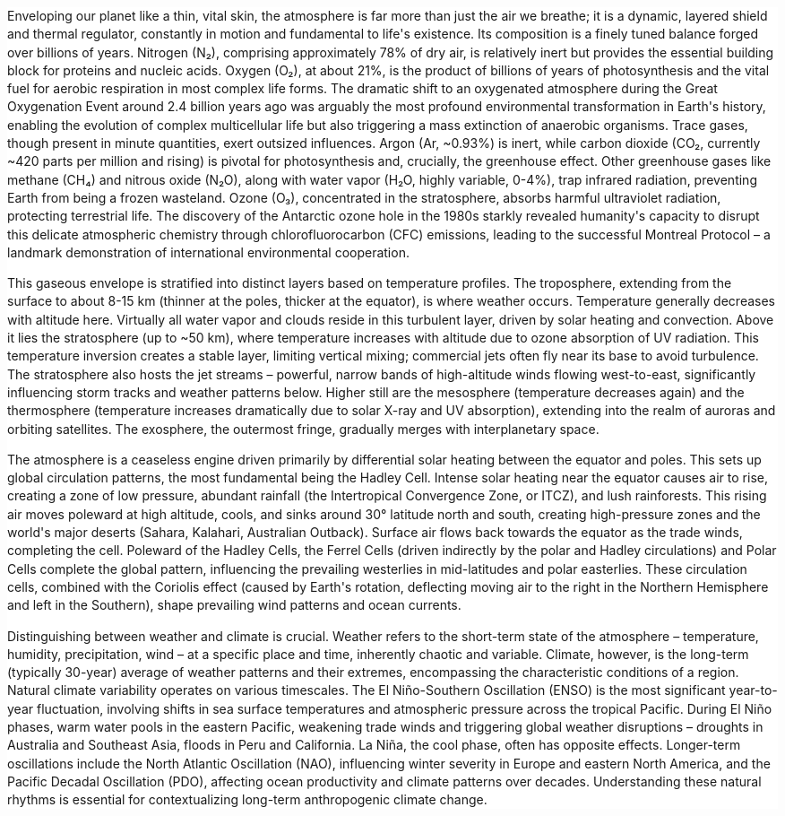 Enveloping our planet like a thin, vital skin, the atmosphere is far more than just the air we breathe; it is a dynamic, layered shield and thermal regulator, constantly in motion and fundamental to life's existence. Its composition is a finely tuned balance forged over billions of years. Nitrogen (N₂), comprising approximately 78% of dry air, is relatively inert but provides the essential building block for proteins and nucleic acids. Oxygen (O₂), at about 21%, is the product of billions of years of photosynthesis and the vital fuel for aerobic respiration in most complex life forms. The dramatic shift to an oxygenated atmosphere during the Great Oxygenation Event around 2.4 billion years ago was arguably the most profound environmental transformation in Earth's history, enabling the evolution of complex multicellular life but also triggering a mass extinction of anaerobic organisms. Trace gases, though present in minute quantities, exert outsized influences. Argon (Ar, ~0.93%) is inert, while carbon dioxide (CO₂, currently ~420 parts per million and rising) is pivotal for photosynthesis and, crucially, the greenhouse effect. Other greenhouse gases like methane (CH₄) and nitrous oxide (N₂O), along with water vapor (H₂O, highly variable, 0-4%), trap infrared radiation, preventing Earth from being a frozen wasteland. Ozone (O₃), concentrated in the stratosphere, absorbs harmful ultraviolet radiation, protecting terrestrial life. The discovery of the Antarctic ozone hole in the 1980s starkly revealed humanity's capacity to disrupt this delicate atmospheric chemistry through chlorofluorocarbon (CFC) emissions, leading to the successful Montreal Protocol – a landmark demonstration of international environmental cooperation.

This gaseous envelope is stratified into distinct layers based on temperature profiles. The troposphere, extending from the surface to about 8-15 km (thinner at the poles, thicker at the equator), is where weather occurs. Temperature generally decreases with altitude here. Virtually all water vapor and clouds reside in this turbulent layer, driven by solar heating and convection. Above it lies the stratosphere (up to ~50 km), where temperature increases with altitude due to ozone absorption of UV radiation. This temperature inversion creates a stable layer, limiting vertical mixing; commercial jets often fly near its base to avoid turbulence. The stratosphere also hosts the jet streams – powerful, narrow bands of high-altitude winds flowing west-to-east, significantly influencing storm tracks and weather patterns below. Higher still are the mesosphere (temperature decreases again) and the thermosphere (temperature increases dramatically due to solar X-ray and UV absorption), extending into the realm of auroras and orbiting satellites. The exosphere, the outermost fringe, gradually merges with interplanetary space.

The atmosphere is a ceaseless engine driven primarily by differential solar heating between the equator and poles. This sets up global circulation patterns, the most fundamental being the Hadley Cell. Intense solar heating near the equator causes air to rise, creating a zone of low pressure, abundant rainfall (the Intertropical Convergence Zone, or ITCZ), and lush rainforests. This rising air moves poleward at high altitude, cools, and sinks around 30° latitude north and south, creating high-pressure zones and the world's major deserts (Sahara, Kalahari, Australian Outback). Surface air flows back towards the equator as the trade winds, completing the cell. Poleward of the Hadley Cells, the Ferrel Cells (driven indirectly by the polar and Hadley circulations) and Polar Cells complete the global pattern, influencing the prevailing westerlies in mid-latitudes and polar easterlies. These circulation cells, combined with the Coriolis effect (caused by Earth's rotation, deflecting moving air to the right in the Northern Hemisphere and left in the Southern), shape prevailing wind patterns and ocean currents.

Distinguishing between weather and climate is crucial. Weather refers to the short-term state of the atmosphere – temperature, humidity, precipitation, wind – at a specific place and time, inherently chaotic and variable. Climate, however, is the long-term (typically 30-year) average of weather patterns and their extremes, encompassing the characteristic conditions of a region. Natural climate variability operates on various timescales. The El Niño-Southern Oscillation (ENSO) is the most significant year-to-year fluctuation, involving shifts in sea surface temperatures and atmospheric pressure across the tropical Pacific. During El Niño phases, warm water pools in the eastern Pacific, weakening trade winds and triggering global weather disruptions – droughts in Australia and Southeast Asia, floods in Peru and California. La Niña, the cool phase, often has opposite effects. Longer-term oscillations include the North Atlantic Oscillation (NAO), influencing winter severity in Europe and eastern North America, and the Pacific Decadal Oscillation (PDO), affecting ocean productivity and climate patterns over decades. Understanding these natural rhythms is essential for contextualizing long-term anthropogenic climate change.
